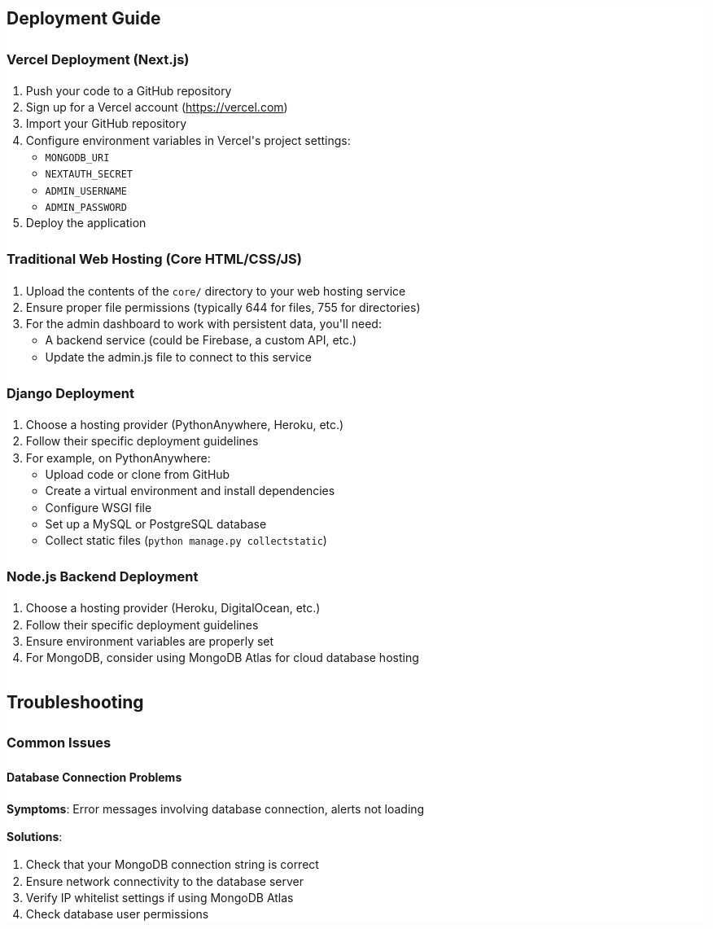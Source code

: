 ## Deployment Guide

### Vercel Deployment (Next.js)

1. Push your code to a GitHub repository
2. Sign up for a Vercel account (https://vercel.com)
3. Import your GitHub repository
4. Configure environment variables in Vercel's project settings:
   - `MONGODB_URI`
   - `NEXTAUTH_SECRET`
   - `ADMIN_USERNAME`
   - `ADMIN_PASSWORD`
5. Deploy the application

### Traditional Web Hosting (Core HTML/CSS/JS)

1. Upload the contents of the `core/` directory to your web hosting service
2. Ensure proper file permissions (typically 644 for files, 755 for directories)
3. For the admin dashboard to work with persistent data, you'll need:
   - A backend service (could be Firebase, a custom API, etc.)
   - Update the admin.js file to connect to this service

### Django Deployment

1. Choose a hosting provider (PythonAnywhere, Heroku, etc.)
2. Follow their specific deployment guidelines
3. For example, on PythonAnywhere:
   - Upload code or clone from GitHub
   - Create a virtual environment and install dependencies
   - Configure WSGI file
   - Set up a MySQL or PostgreSQL database
   - Collect static files (`python manage.py collectstatic`)

### Node.js Backend Deployment

1. Choose a hosting provider (Heroku, DigitalOcean, etc.)
2. Follow their specific deployment guidelines
3. Ensure environment variables are properly set
4. For MongoDB, consider using MongoDB Atlas for cloud database hosting

## Troubleshooting

### Common Issues

#### Database Connection Problems

**Symptoms**: Error messages involving database connection, alerts not loading

**Solutions**:
1. Check that your MongoDB connection string is correct
2. Ensure network connectivity to the database server
3. Verify IP whitelist settings if using MongoDB Atlas
4. Check database user permissions
